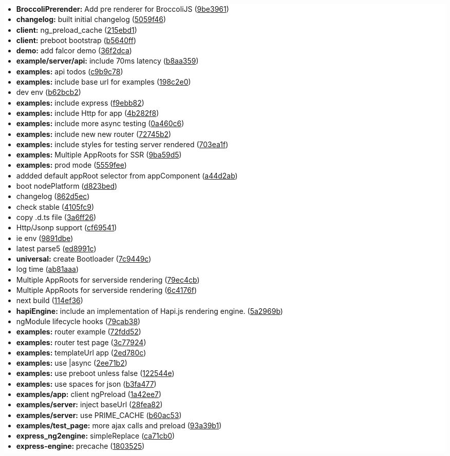 * **BroccoliPrerender:** Add pre renderer for BroccoliJS ([9be3961](https://github.com/angular/universal/commit/9be3961))
* **changelog:** built initial changelog ([5059f46](https://github.com/angular/universal/commit/5059f46))
* **client:** ng_preload_cache ([215ebd1](https://github.com/angular/universal/commit/215ebd1))
* **client:** preboot bootstrap ([b5640ff](https://github.com/angular/universal/commit/b5640ff))
* **demo:** add falcor demo ([36f2dca](https://github.com/angular/universal/commit/36f2dca))
* **example/server/api:** include 70ms latency ([b8aa359](https://github.com/angular/universal/commit/b8aa359))
* **examples:** api todos ([c9b9c78](https://github.com/angular/universal/commit/c9b9c78))
* **examples:** include base url for examples ([198c2e0](https://github.com/angular/universal/commit/198c2e0))
* dev env ([b62bcb2](https://github.com/angular/universal/commit/b62bcb2))
* **examples:** include express ([f9ebb82](https://github.com/angular/universal/commit/f9ebb82))
* **examples:** include Http for app ([4b282f8](https://github.com/angular/universal/commit/4b282f8))
* **examples:** include more async testing ([0a460c6](https://github.com/angular/universal/commit/0a460c6))
* **examples:** include new new router ([72745b2](https://github.com/angular/universal/commit/72745b2))
* **examples:** include styles for testing server rendered ([703ea1f](https://github.com/angular/universal/commit/703ea1f))
* **examples:** Multiple AppRoots for SSR ([9ba59d5](https://github.com/angular/universal/commit/9ba59d5))
* **examples:** prod mode ([5559fee](https://github.com/angular/universal/commit/5559fee))
* addded default appRoot selector from appComponent ([a44d2ab](https://github.com/angular/universal/commit/a44d2ab))
* boot nodePlatform ([d823bed](https://github.com/angular/universal/commit/d823bed))
* changelog ([862d5ec](https://github.com/angular/universal/commit/862d5ec))
* check stable ([4105fc9](https://github.com/angular/universal/commit/4105fc9))
* copy .d.ts file ([3a6ff26](https://github.com/angular/universal/commit/3a6ff26))
* Http/Jsonp support ([cf69541](https://github.com/angular/universal/commit/cf69541))
* ie env ([9891dbe](https://github.com/angular/universal/commit/9891dbe))
* latest parse5 ([ed8991c](https://github.com/angular/universal/commit/ed8991c))
* **universal:** create Bootloader ([7c9449c](https://github.com/angular/universal/commit/7c9449c))
* log time ([ab81aaa](https://github.com/angular/universal/commit/ab81aaa))
* Multiple AppRoots for serverside rendering ([79ec4cb](https://github.com/angular/universal/commit/79ec4cb))
* Multiple AppRoots for serverside rendering ([6c4176f](https://github.com/angular/universal/commit/6c4176f))
* next build ([114ef36](https://github.com/angular/universal/commit/114ef36))
* **hapiEngine:** include an implementation of Hapi.js rendering engine. ([5a2969b](https://github.com/angular/universal/commit/5a2969b))
* ngModule lifecycle hooks ([79cab38](https://github.com/angular/universal/commit/79cab38))
* **examples:** router example ([72fdd52](https://github.com/angular/universal/commit/72fdd52))
* **examples:** router test page ([3c77924](https://github.com/angular/universal/commit/3c77924))
* **examples:** templateUrl app ([2ed780c](https://github.com/angular/universal/commit/2ed780c))
* **examples:** use |async ([2ee71b2](https://github.com/angular/universal/commit/2ee71b2))
* **examples:** use preboot unless false ([122544e](https://github.com/angular/universal/commit/122544e))
* **examples:** use spaces for json ([b3fa477](https://github.com/angular/universal/commit/b3fa477))
* **examples/app:** client ngPreload ([1a42ee7](https://github.com/angular/universal/commit/1a42ee7))
* **examples/server:** inject baseUrl ([28fea82](https://github.com/angular/universal/commit/28fea82))
* **examples/server:** use PRIME_CACHE ([b60ac53](https://github.com/angular/universal/commit/b60ac53))
* **examples/test_page:** more ajax calls and preload ([93a39b1](https://github.com/angular/universal/commit/93a39b1))
* **express_ng2engine:** simpleReplace ([ca71cb0](https://github.com/angular/universal/commit/ca71cb0))
* **express-engine:** precache ([1803525](https://github.com/angular/universal/commit/1803525))